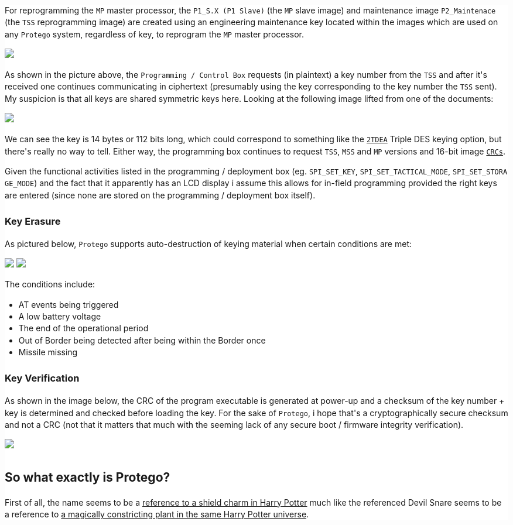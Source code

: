 For reprogramming the `MP` master processor, the `P1_S.X (P1 Slave)` (the `MP` slave image) and maintenance image `P2_Maintenace` (the `TSS` reprogramming image) are created using an engineering maintenance key located within the images which are used on any `Protego` system, regardless of key, to reprogram the `MP` master processor.

<img src="http://samvartaka.github.io/images/protego_programming_box_traffic.png" width="657">

As shown in the picture above, the `Programming / Control Box` requests (in plaintext) a key number from the `TSS` and after it's received one continues communicating in ciphertext (presumably using the key corresponding to the key number the `TSS` sent). My suspicion is that all keys are shared symmetric keys here. Looking at the following image lifted from one of the documents:

<img src="http://samvartaka.github.io/images/protego_spi_registers.png" width="657">

We can see the key is 14 bytes or 112 bits long, which could correspond to something like the [`2TDEA`](https://en.wikipedia.org/wiki/Triple_DES#Keying_options) Triple DES keying option, but there's really no way to tell. Either way, the programming box continues to request `TSS`, `MSS` and `MP` versions and 16-bit image [`CRCs`](https://en.wikipedia.org/wiki/Cyclic_redundancy_check).

Given the functional activities listed in the programming / deployment box (eg. `SPI_SET_KEY`, `SPI_SET_TACTICAL_MODE`, `SPI_SET_STORAGE_MODE`) and the fact that it apparently has an LCD display i assume this allows for in-field programming provided the right keys are entered (since none are stored on the programming / deployment box itself).

### Key Erasure

As pictured below, `Protego` supports auto-destruction of keying material when certain conditions are met:

<img src="http://samvartaka.github.io/images/protego_erase_event.png" width="657">
<img src="http://samvartaka.github.io/images/protego_missile_missing.png" width="657">

The conditions include:

* AT events being triggered
* A low battery voltage
* The end of the operational period
* Out of Border being detected after being within the Border once
* Missile missing

### Key Verification

As shown in the image below, the CRC of the program executable is generated at power-up and a checksum of the key number + key is determined and checked before loading the key. For the sake of `Protego`, i hope that's a cryptographically secure checksum and not a CRC (not that it matters that much with the seeming lack of any secure boot / firmware integrity verification).

<img src="http://samvartaka.github.io/images/protego_microcontroller_memory.png" width="657">

## So what exactly is Protego?

First of all, the name seems to be a [reference to a shield charm in Harry Potter](http://harrypotter.wikia.com/wiki/Shield_Charm) much like the referenced Devil Snare seems to be a reference to [a magically constricting plant in the same Harry Potter universe](http://harrypotter.wikia.com/wiki/Devil%27s_Snare).
